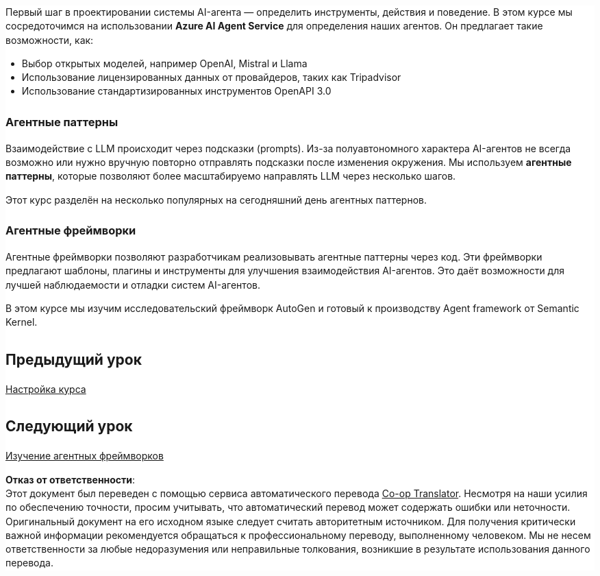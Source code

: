Первый шаг в проектировании системы AI-агента — определить инструменты, действия и поведение. В этом курсе мы сосредоточимся на использовании **Azure AI Agent Service** для определения наших агентов. Он предлагает такие возможности, как:

- Выбор открытых моделей, например OpenAI, Mistral и Llama
- Использование лицензированных данных от провайдеров, таких как Tripadvisor
- Использование стандартизированных инструментов OpenAPI 3.0

### Агентные паттерны

Взаимодействие с LLM происходит через подсказки (prompts). Из-за полуавтономного характера AI-агентов не всегда возможно или нужно вручную повторно отправлять подсказки после изменения окружения. Мы используем **агентные паттерны**, которые позволяют более масштабируемо направлять LLM через несколько шагов.

Этот курс разделён на несколько популярных на сегодняшний день агентных паттернов.

### Агентные фреймворки

Агентные фреймворки позволяют разработчикам реализовывать агентные паттерны через код. Эти фреймворки предлагают шаблоны, плагины и инструменты для улучшения взаимодействия AI-агентов. Это даёт возможности для лучшей наблюдаемости и отладки систем AI-агентов.

В этом курсе мы изучим исследовательский фреймворк AutoGen и готовый к производству Agent framework от Semantic Kernel.

## Предыдущий урок

[Настройка курса](../00-course-setup/README.md)

## Следующий урок

[Изучение агентных фреймворков](../02-explore-agentic-frameworks/README.md)

**Отказ от ответственности**:  
Этот документ был переведен с помощью сервиса автоматического перевода [Co-op Translator](https://github.com/Azure/co-op-translator). Несмотря на наши усилия по обеспечению точности, просим учитывать, что автоматический перевод может содержать ошибки или неточности. Оригинальный документ на его исходном языке следует считать авторитетным источником. Для получения критически важной информации рекомендуется обращаться к профессиональному переводу, выполненному человеком. Мы не несем ответственности за любые недоразумения или неправильные толкования, возникшие в результате использования данного перевода.
